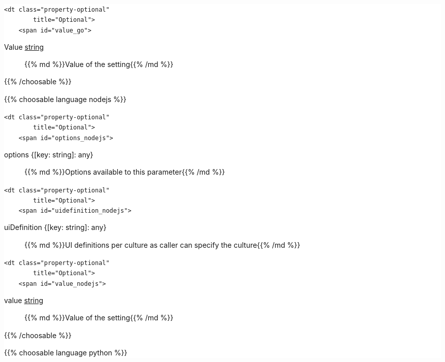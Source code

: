     <dt class="property-optional"
            title="Optional">
        <span id="value_go">
<a href="#value_go" style="color: inherit; text-decoration: inherit;">Value</a>
</span> 
        <span class="property-indicator"></span>
        <span class="property-type"><a href="https://golang.org/pkg/builtin/#string">string</a></span>
    </dt>
    <dd>{{% md %}}Value of the setting{{% /md %}}</dd>

</dl>
{{% /choosable %}}


{{% choosable language nodejs %}}
<dl class="resources-properties">

    <dt class="property-optional"
            title="Optional">
        <span id="options_nodejs">
<a href="#options_nodejs" style="color: inherit; text-decoration: inherit;">options</a>
</span> 
        <span class="property-indicator"></span>
        <span class="property-type">{[key: string]: any}</span>
    </dt>
    <dd>{{% md %}}Options available to this parameter{{% /md %}}</dd>

    <dt class="property-optional"
            title="Optional">
        <span id="uidefinition_nodejs">
<a href="#uidefinition_nodejs" style="color: inherit; text-decoration: inherit;">ui<wbr>Definition</a>
</span> 
        <span class="property-indicator"></span>
        <span class="property-type">{[key: string]: any}</span>
    </dt>
    <dd>{{% md %}}UI definitions per culture as caller can specify the culture{{% /md %}}</dd>

    <dt class="property-optional"
            title="Optional">
        <span id="value_nodejs">
<a href="#value_nodejs" style="color: inherit; text-decoration: inherit;">value</a>
</span> 
        <span class="property-indicator"></span>
        <span class="property-type"><a href="https://developer.mozilla.org/en-US/docs/Web/JavaScript/Reference/Global_Objects/string">string</a></span>
    </dt>
    <dd>{{% md %}}Value of the setting{{% /md %}}</dd>

</dl>
{{% /choosable %}}


{{% choosable language python %}}
<dl class="resources-properties">

